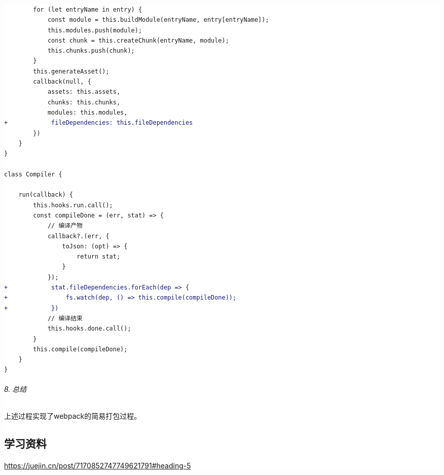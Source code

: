 ```diff
        for (let entryName in entry) {
            const module = this.buildModule(entryName, entry[entryName]);
            this.modules.push(module);
            const chunk = this.createChunk(entryName, module);
            this.chunks.push(chunk);
        }
        this.generateAsset();
        callback(null, {
            assets: this.assets,
            chunks: this.chunks,
            modules: this.modules,
+            fileDependencies: this.fileDependencies
        })
    }
}

class Compiler {

    run(callback) {
        this.hooks.run.call();
        const compileDone = (err, stat) => {
            // 编译产物
            callback?.(err, {
                toJson: (opt) => {
                    return stat;
                }
            });
+            stat.fileDependencies.forEach(dep => {
+                fs.watch(dep, () => this.compile(compileDone));
+            })
            // 编译结束
            this.hooks.done.call();
        }
        this.compile(compileDone);
    }
}
```
  ###### 8. 总结
  上述过程实现了webpack的简易打包过程。

## 学习资料
https://juejin.cn/post/7170852747749621791#heading-5
